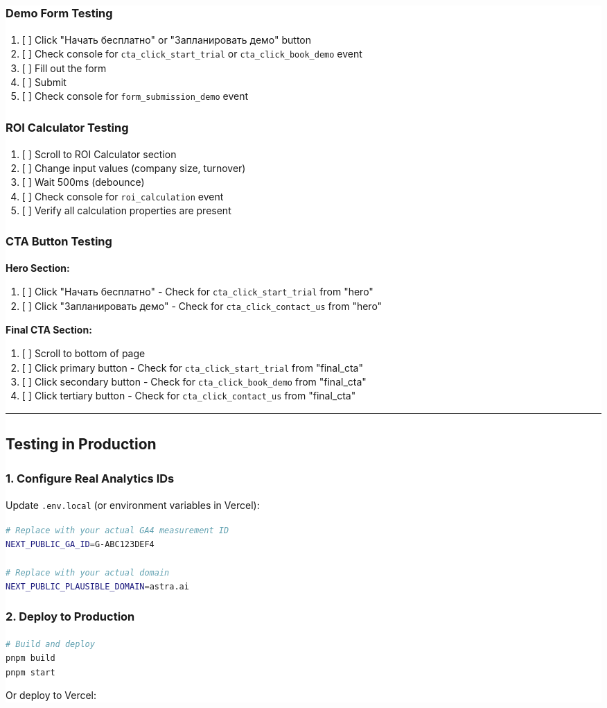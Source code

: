 ### Demo Form Testing

1. [ ] Click "Начать бесплатно" or "Запланировать демо" button
2. [ ] Check console for `cta_click_start_trial` or `cta_click_book_demo` event
3. [ ] Fill out the form
4. [ ] Submit
5. [ ] Check console for `form_submission_demo` event

### ROI Calculator Testing

1. [ ] Scroll to ROI Calculator section
2. [ ] Change input values (company size, turnover)
3. [ ] Wait 500ms (debounce)
4. [ ] Check console for `roi_calculation` event
5. [ ] Verify all calculation properties are present

### CTA Button Testing

**Hero Section:**
1. [ ] Click "Начать бесплатно" - Check for `cta_click_start_trial` from "hero"
2. [ ] Click "Запланировать демо" - Check for `cta_click_contact_us` from "hero"

**Final CTA Section:**
1. [ ] Scroll to bottom of page
2. [ ] Click primary button - Check for `cta_click_start_trial` from "final_cta"
3. [ ] Click secondary button - Check for `cta_click_book_demo` from "final_cta"
4. [ ] Click tertiary button - Check for `cta_click_contact_us` from "final_cta"

---

## Testing in Production

### 1. Configure Real Analytics IDs

Update `.env.local` (or environment variables in Vercel):

```bash
# Replace with your actual GA4 measurement ID
NEXT_PUBLIC_GA_ID=G-ABC123DEF4

# Replace with your actual domain
NEXT_PUBLIC_PLAUSIBLE_DOMAIN=astra.ai
```

### 2. Deploy to Production

```bash
# Build and deploy
pnpm build
pnpm start
```

Or deploy to Vercel:
